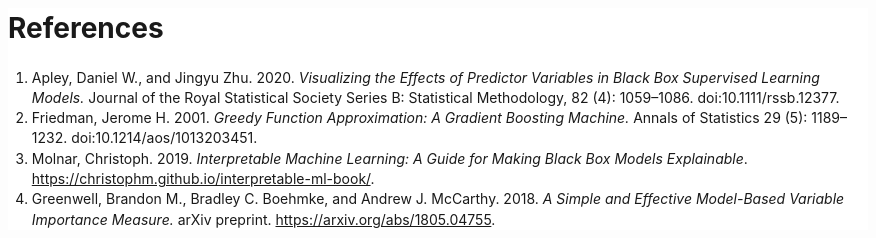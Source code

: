 # References

1. Apley, Daniel W., and Jingyu Zhu. 2020. *Visualizing the Effects of Predictor Variables in Black Box Supervised Learning Models.* Journal of the Royal Statistical Society Series B: Statistical Methodology, 82 (4): 1059–1086. doi:10.1111/rssb.12377.
2. Friedman, Jerome H. 2001. *Greedy Function Approximation: A Gradient Boosting Machine.* Annals of Statistics 29 (5): 1189–1232. doi:10.1214/aos/1013203451.
3. Molnar, Christoph. 2019. *Interpretable Machine Learning: A Guide for
Making Black Box Models Explainable*. <https://christophm.github.io/interpretable-ml-book/>.
4. Greenwell, Brandon M., Bradley C. Boehmke, and Andrew J. McCarthy. 2018.
*A Simple and Effective Model-Based Variable Importance Measure.* arXiv preprint. <https://arxiv.org/abs/1805.04755>.

